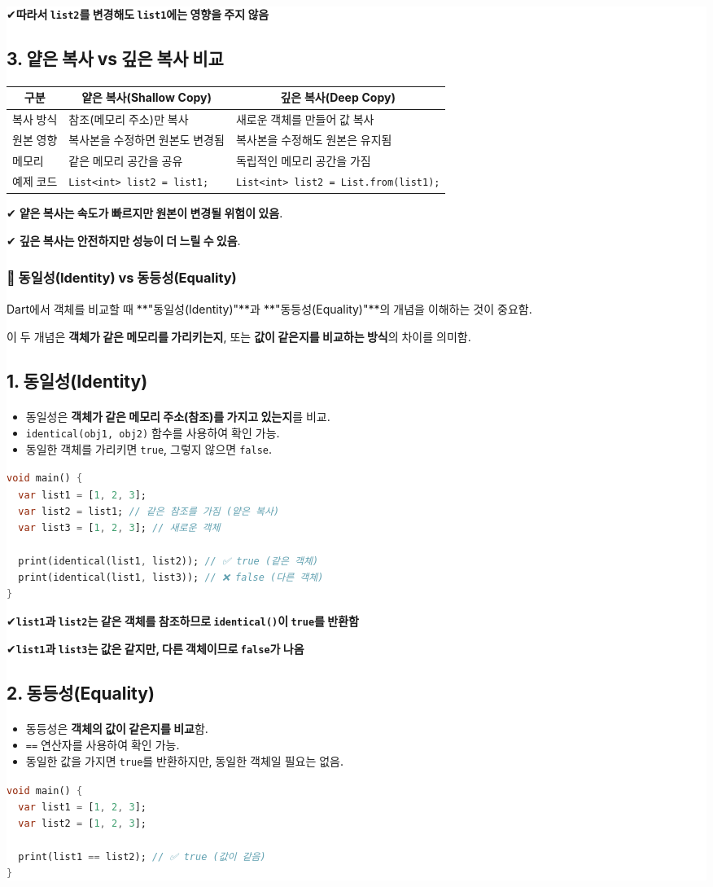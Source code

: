 ✔**따라서 `list2`를 변경해도 `list1`에는 영향을 주지 않음**

## **3. 얕은 복사 vs 깊은 복사 비교**

| 구분 | 얕은 복사(Shallow Copy) | 깊은 복사(Deep Copy) |
| --- | --- | --- |
| 복사 방식 | 참조(메모리 주소)만 복사 | 새로운 객체를 만들어 값 복사 |
| 원본 영향 | 복사본을 수정하면 원본도 변경됨 | 복사본을 수정해도 원본은 유지됨 |
| 메모리 | 같은 메모리 공간을 공유 | 독립적인 메모리 공간을 가짐 |
| 예제 코드 | `List<int> list2 = list1;` | `List<int> list2 = List.from(list1);` |

✔ **얕은 복사는 속도가 빠르지만 원본이 변경될 위험이 있음**.

✔ **깊은 복사는 안전하지만 성능이 더 느릴 수 있음**.

### **📌 동일성(Identity) vs 동등성(Equality)**

Dart에서 객체를 비교할 때 **"동일성(Identity)"**과 **"동등성(Equality)"**의 개념을 이해하는 것이 중요함.

이 두 개념은 **객체가 같은 메모리를 가리키는지**, 또는 **값이 같은지를 비교하는 방식**의 차이를 의미함.

## **1. 동일성(Identity)**

- 동일성은 **객체가 같은 메모리 주소(참조)를 가지고 있는지**를 비교.
- `identical(obj1, obj2)` 함수를 사용하여 확인 가능.
- 동일한 객체를 가리키면 `true`, 그렇지 않으면 `false`.

```dart
void main() {
  var list1 = [1, 2, 3];
  var list2 = list1; // 같은 참조를 가짐 (얕은 복사)
  var list3 = [1, 2, 3]; // 새로운 객체

  print(identical(list1, list2)); // ✅ true (같은 객체)
  print(identical(list1, list3)); // ❌ false (다른 객체)
}

```

✔**`list1`과 `list2`는 같은 객체를 참조하므로 `identical()`이 `true`를 반환함**

✔**`list1`과 `list3`는 값은 같지만, 다른 객체이므로 `false`가 나옴**

## **2. 동등성(Equality)**

- 동등성은 **객체의 값이 같은지를 비교**함.
- `==` 연산자를 사용하여 확인 가능.
- 동일한 값을 가지면 `true`를 반환하지만, 동일한 객체일 필요는 없음.

```dart
void main() {
  var list1 = [1, 2, 3];
  var list2 = [1, 2, 3];

  print(list1 == list2); // ✅ true (값이 같음)
}
```
